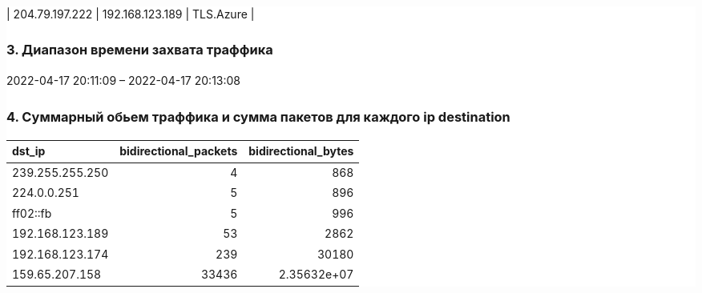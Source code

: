 | 204.79.197.222            | 192.168.123.189 | TLS.Azure          |

### 3. Диапазон времени захвата траффика
2022-04-17 20:11:09 – 2022-04-17 20:13:08

### 4. Суммарный обьем траффика и сумма пакетов для каждого ip destination
| dst_ip          |   bidirectional_packets |   bidirectional_bytes |
|:----------------|------------------------:|----------------------:|
| 239.255.255.250 |                       4 |         868           |
| 224.0.0.251     |                       5 |         896           |
| ff02::fb        |                       5 |         996           |
| 192.168.123.189 |                      53 |        2862           |
| 192.168.123.174 |                     239 |       30180           |
| 159.65.207.158  |                   33436 |           2.35632e+07 |

